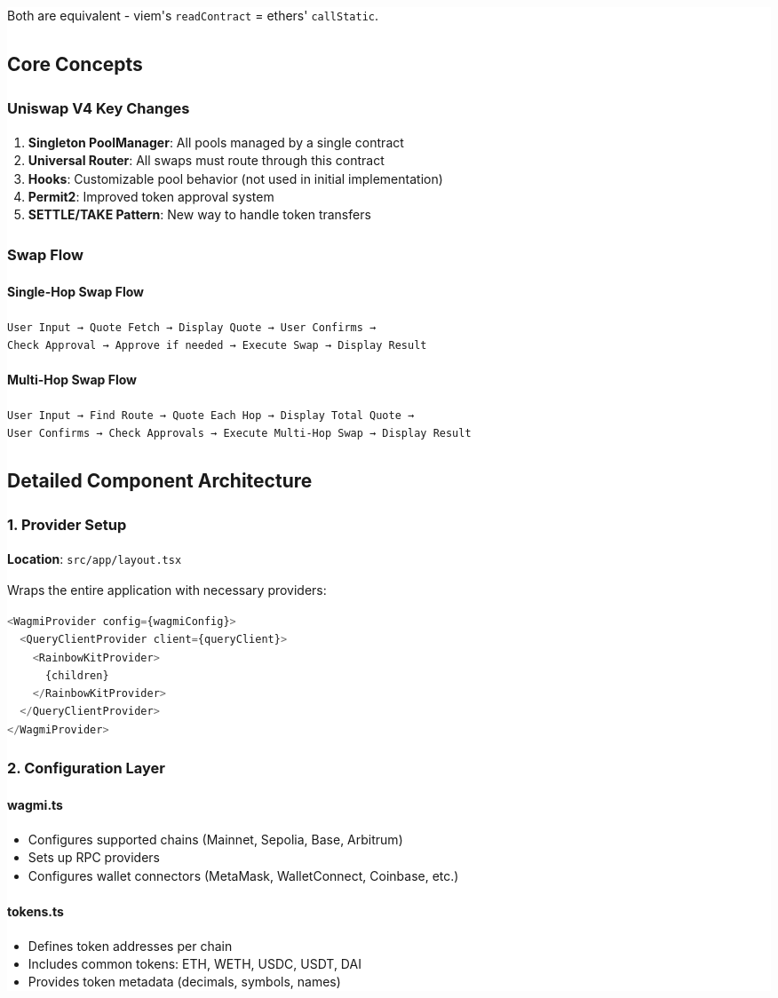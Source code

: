 Both are equivalent - viem's `readContract` = ethers' `callStatic`.

## Core Concepts

### Uniswap V4 Key Changes

1. **Singleton PoolManager**: All pools managed by a single contract
2. **Universal Router**: All swaps must route through this contract
3. **Hooks**: Customizable pool behavior (not used in initial implementation)
4. **Permit2**: Improved token approval system
5. **SETTLE/TAKE Pattern**: New way to handle token transfers

### Swap Flow

#### Single-Hop Swap Flow
```
User Input → Quote Fetch → Display Quote → User Confirms →
Check Approval → Approve if needed → Execute Swap → Display Result
```

#### Multi-Hop Swap Flow
```
User Input → Find Route → Quote Each Hop → Display Total Quote →
User Confirms → Check Approvals → Execute Multi-Hop Swap → Display Result
```

## Detailed Component Architecture

### 1. Provider Setup

**Location**: `src/app/layout.tsx`

Wraps the entire application with necessary providers:

```typescript
<WagmiProvider config={wagmiConfig}>
  <QueryClientProvider client={queryClient}>
    <RainbowKitProvider>
      {children}
    </RainbowKitProvider>
  </QueryClientProvider>
</WagmiProvider>
```

### 2. Configuration Layer

#### wagmi.ts
- Configures supported chains (Mainnet, Sepolia, Base, Arbitrum)
- Sets up RPC providers
- Configures wallet connectors (MetaMask, WalletConnect, Coinbase, etc.)

#### tokens.ts
- Defines token addresses per chain
- Includes common tokens: ETH, WETH, USDC, USDT, DAI
- Provides token metadata (decimals, symbols, names)
